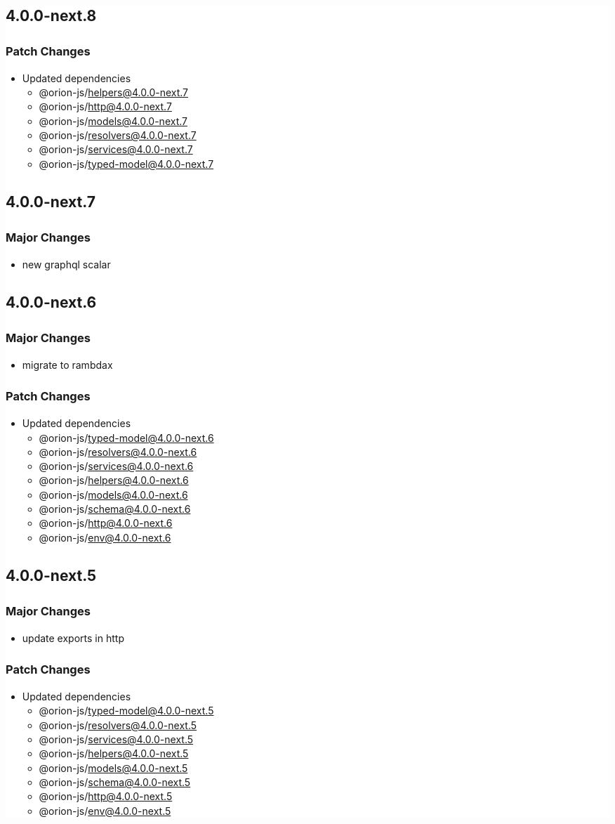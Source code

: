 ## 4.0.0-next.8

### Patch Changes

- Updated dependencies
  - @orion-js/helpers@4.0.0-next.7
  - @orion-js/http@4.0.0-next.7
  - @orion-js/models@4.0.0-next.7
  - @orion-js/resolvers@4.0.0-next.7
  - @orion-js/services@4.0.0-next.7
  - @orion-js/typed-model@4.0.0-next.7

## 4.0.0-next.7

### Major Changes

- new graphql scalar

## 4.0.0-next.6

### Major Changes

- migrate to rambdax

### Patch Changes

- Updated dependencies
  - @orion-js/typed-model@4.0.0-next.6
  - @orion-js/resolvers@4.0.0-next.6
  - @orion-js/services@4.0.0-next.6
  - @orion-js/helpers@4.0.0-next.6
  - @orion-js/models@4.0.0-next.6
  - @orion-js/schema@4.0.0-next.6
  - @orion-js/http@4.0.0-next.6
  - @orion-js/env@4.0.0-next.6

## 4.0.0-next.5

### Major Changes

- update exports in http

### Patch Changes

- Updated dependencies
  - @orion-js/typed-model@4.0.0-next.5
  - @orion-js/resolvers@4.0.0-next.5
  - @orion-js/services@4.0.0-next.5
  - @orion-js/helpers@4.0.0-next.5
  - @orion-js/models@4.0.0-next.5
  - @orion-js/schema@4.0.0-next.5
  - @orion-js/http@4.0.0-next.5
  - @orion-js/env@4.0.0-next.5
